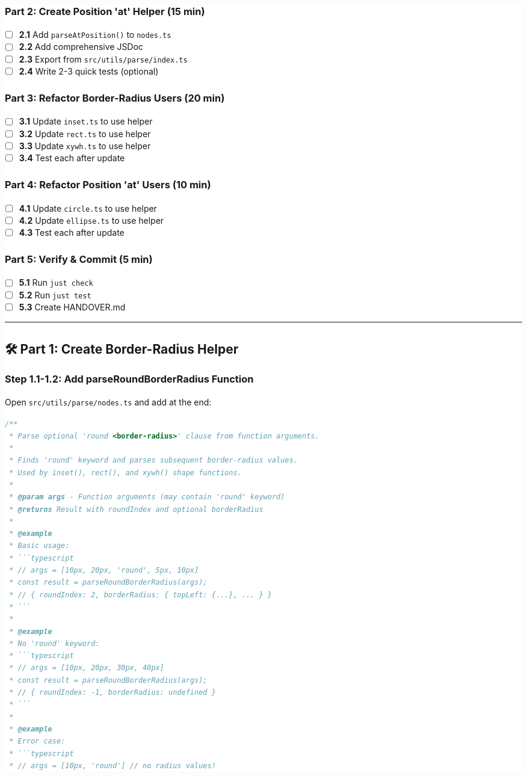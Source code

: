 ### Part 2: Create Position 'at' Helper (15 min)

- [ ] **2.1** Add `parseAtPosition()` to `nodes.ts`
- [ ] **2.2** Add comprehensive JSDoc
- [ ] **2.3** Export from `src/utils/parse/index.ts`
- [ ] **2.4** Write 2-3 quick tests (optional)

### Part 3: Refactor Border-Radius Users (20 min)

- [ ] **3.1** Update `inset.ts` to use helper
- [ ] **3.2** Update `rect.ts` to use helper
- [ ] **3.3** Update `xywh.ts` to use helper
- [ ] **3.4** Test each after update

### Part 4: Refactor Position 'at' Users (10 min)

- [ ] **4.1** Update `circle.ts` to use helper
- [ ] **4.2** Update `ellipse.ts` to use helper
- [ ] **4.3** Test each after update

### Part 5: Verify & Commit (5 min)

- [ ] **5.1** Run `just check`
- [ ] **5.2** Run `just test`
- [ ] **5.3** Create HANDOVER.md

---

## 🛠️ Part 1: Create Border-Radius Helper

### Step 1.1-1.2: Add parseRoundBorderRadius Function

Open `src/utils/parse/nodes.ts` and add at the end:

```typescript
/**
 * Parse optional 'round <border-radius>' clause from function arguments.
 * 
 * Finds 'round' keyword and parses subsequent border-radius values.
 * Used by inset(), rect(), and xywh() shape functions.
 * 
 * @param args - Function arguments (may contain 'round' keyword)
 * @returns Result with roundIndex and optional borderRadius
 * 
 * @example
 * Basic usage:
 * ```typescript
 * // args = [10px, 20px, 'round', 5px, 10px]
 * const result = parseRoundBorderRadius(args);
 * // { roundIndex: 2, borderRadius: { topLeft: {...}, ... } }
 * ```
 * 
 * @example
 * No 'round' keyword:
 * ```typescript
 * // args = [10px, 20px, 30px, 40px]
 * const result = parseRoundBorderRadius(args);
 * // { roundIndex: -1, borderRadius: undefined }
 * ```
 * 
 * @example
 * Error case:
 * ```typescript
 * // args = [10px, 'round'] // no radius values!
```